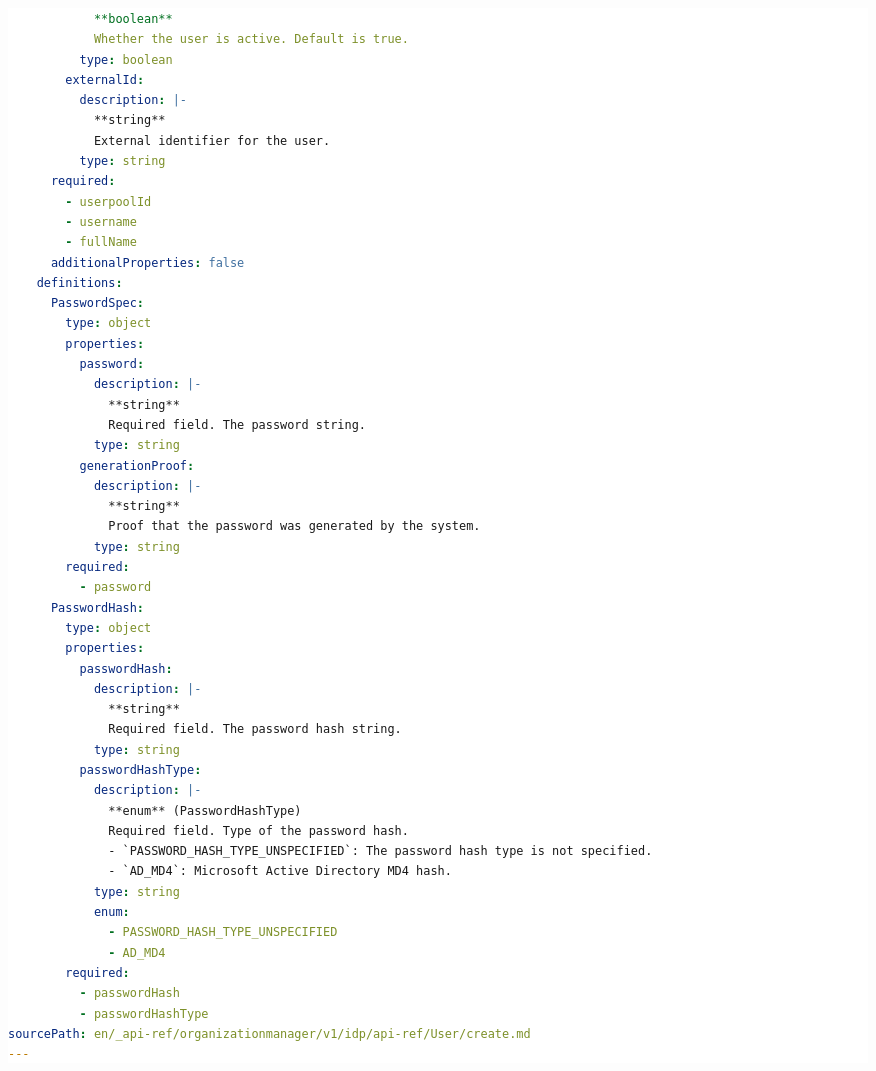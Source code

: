 ```yaml
            **boolean**
            Whether the user is active. Default is true.
          type: boolean
        externalId:
          description: |-
            **string**
            External identifier for the user.
          type: string
      required:
        - userpoolId
        - username
        - fullName
      additionalProperties: false
    definitions:
      PasswordSpec:
        type: object
        properties:
          password:
            description: |-
              **string**
              Required field. The password string.
            type: string
          generationProof:
            description: |-
              **string**
              Proof that the password was generated by the system.
            type: string
        required:
          - password
      PasswordHash:
        type: object
        properties:
          passwordHash:
            description: |-
              **string**
              Required field. The password hash string.
            type: string
          passwordHashType:
            description: |-
              **enum** (PasswordHashType)
              Required field. Type of the password hash.
              - `PASSWORD_HASH_TYPE_UNSPECIFIED`: The password hash type is not specified.
              - `AD_MD4`: Microsoft Active Directory MD4 hash.
            type: string
            enum:
              - PASSWORD_HASH_TYPE_UNSPECIFIED
              - AD_MD4
        required:
          - passwordHash
          - passwordHashType
sourcePath: en/_api-ref/organizationmanager/v1/idp/api-ref/User/create.md
---
```

